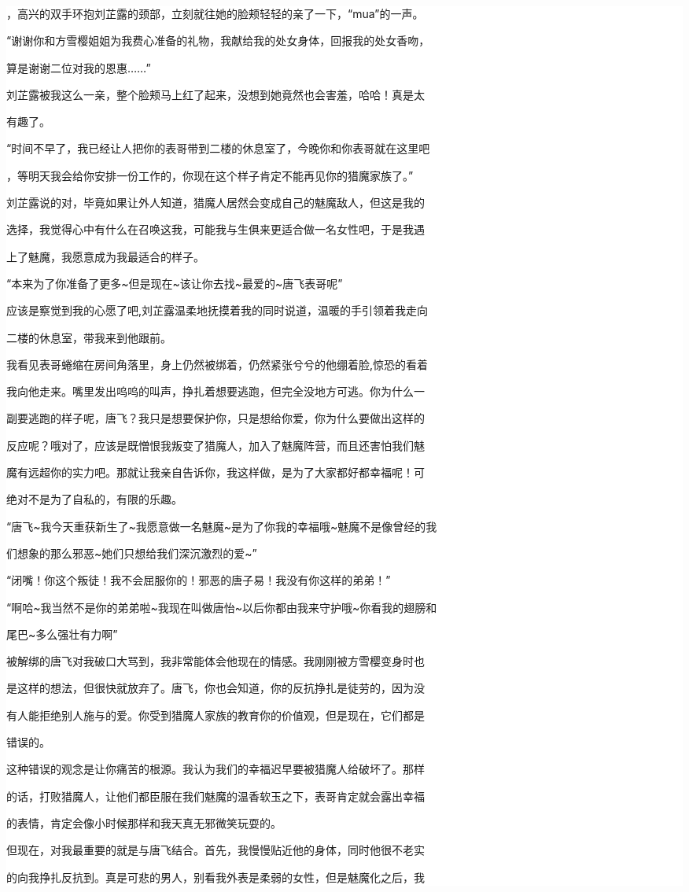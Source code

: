 ，高兴的双手环抱刘芷露的颈部，立刻就往她的脸颊轻轻的亲了一下，“mua”的一声。

“谢谢你和方雪樱姐姐为我费心准备的礼物，我献给我的处女身体，回报我的处女香吻，

算是谢谢二位对我的恩惠……”

刘芷露被我这么一亲，整个脸颊马上红了起来，没想到她竟然也会害羞，哈哈！真是太

有趣了。

“时间不早了，我已经让人把你的表哥带到二楼的休息室了，今晚你和你表哥就在这里吧

，等明天我会给你安排一份工作的，你现在这个样子肯定不能再见你的猎魔家族了。”

刘芷露说的对，毕竟如果让外人知道，猎魔人居然会变成自己的魅魔敌人，但这是我的

选择，我觉得心中有什么在召唤这我，可能我与生俱来更适合做一名女性吧，于是我遇

上了魅魔，我愿意成为我最适合的样子。

“本来为了你准备了更多~但是现在~该让你去找~最爱的~唐飞表哥呢”

应该是察觉到我的心愿了吧,刘芷露温柔地抚摸着我的同时说道，温暖的手引领着我走向

二楼的休息室，带我来到他跟前。

我看见表哥蜷缩在房间角落里，身上仍然被绑着，仍然紧张兮兮的他绷着脸,惊恐的看着

我向他走来。嘴里发出呜呜的叫声，挣扎着想要逃跑，但完全没地方可逃。你为什么一

副要逃跑的样子呢，唐飞？我只是想要保护你，只是想给你爱，你为什么要做出这样的

反应呢？哦对了，应该是既憎恨我叛变了猎魔人，加入了魅魔阵营，而且还害怕我们魅

魔有远超你的实力吧。那就让我亲自告诉你，我这样做，是为了大家都好都幸福呢！可

绝对不是为了自私的，有限的乐趣。

“唐飞~我今天重获新生了~我愿意做一名魅魔~是为了你我的幸福哦~魅魔不是像曾经的我

们想象的那么邪恶~她们只想给我们深沉激烈的爱~”

“闭嘴！你这个叛徒！我不会屈服你的！邪恶的唐子易！我没有你这样的弟弟！”

“啊哈~我当然不是你的弟弟啦~我现在叫做唐怡~以后你都由我来守护哦~你看我的翅膀和

尾巴~多么强壮有力啊”

被解绑的唐飞对我破口大骂到，我非常能体会他现在的情感。我刚刚被方雪樱变身时也

是这样的想法，但很快就放弃了。唐飞，你也会知道，你的反抗挣扎是徒劳的，因为没

有人能拒绝别人施与的爱。你受到猎魔人家族的教育你的价值观，但是现在，它们都是

错误的。

这种错误的观念是让你痛苦的根源。我认为我们的幸福迟早要被猎魔人给破坏了。那样

的话，打败猎魔人，让他们都臣服在我们魅魔的温香软玉之下，表哥肯定就会露出幸福

的表情，肯定会像小时候那样和我天真无邪微笑玩耍的。

但现在，对我最重要的就是与唐飞结合。首先，我慢慢贴近他的身体，同时他很不老实

的向我挣扎反抗到。真是可悲的男人，别看我外表是柔弱的女性，但是魅魔化之后，我
